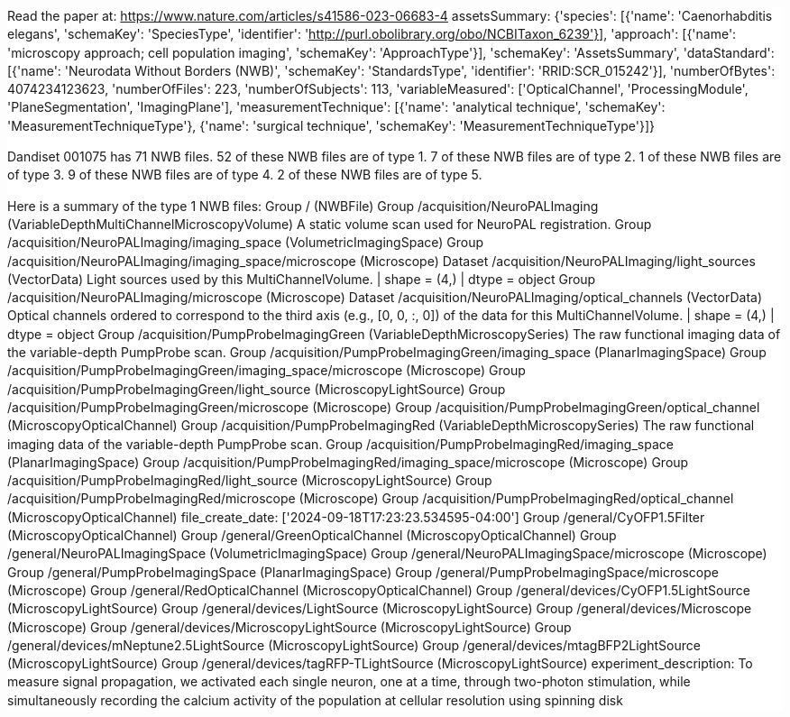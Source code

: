 Read the paper at: https://www.nature.com/articles/s41586-023-06683-4
assetsSummary: {'species': [{'name': 'Caenorhabditis elegans', 'schemaKey': 'SpeciesType', 'identifier': 'http://purl.obolibrary.org/obo/NCBITaxon_6239'}], 'approach': [{'name': 'microscopy approach; cell population imaging', 'schemaKey': 'ApproachType'}], 'schemaKey': 'AssetsSummary', 'dataStandard': [{'name': 'Neurodata Without Borders (NWB)', 'schemaKey': 'StandardsType', 'identifier': 'RRID:SCR_015242'}], 'numberOfBytes': 4074234123623, 'numberOfFiles': 223, 'numberOfSubjects': 113, 'variableMeasured': ['OpticalChannel', 'ProcessingModule', 'PlaneSegmentation', 'ImagingPlane'], 'measurementTechnique': [{'name': 'analytical technique', 'schemaKey': 'MeasurementTechniqueType'}, {'name': 'surgical technique', 'schemaKey': 'MeasurementTechniqueType'}]}

Dandiset 001075 has 71 NWB files.
52 of these NWB files are of type 1.
7 of these NWB files are of type 2.
1 of these NWB files are of type 3.
9 of these NWB files are of type 4.
2 of these NWB files are of type 5.


Here is a summary of the type 1 NWB files:
  Group / (NWBFile) 
  Group /acquisition/NeuroPALImaging (VariableDepthMultiChannelMicroscopyVolume) A static volume scan used for NeuroPAL registration.
  Group /acquisition/NeuroPALImaging/imaging_space (VolumetricImagingSpace) 
  Group /acquisition/NeuroPALImaging/imaging_space/microscope (Microscope) 
  Dataset /acquisition/NeuroPALImaging/light_sources (VectorData) Light sources used by this MultiChannelVolume. | shape = (4,) | dtype = object
  Group /acquisition/NeuroPALImaging/microscope (Microscope) 
  Dataset /acquisition/NeuroPALImaging/optical_channels (VectorData) Optical channels ordered to correspond to the third axis (e.g., [0, 0, :, 0]) of the data for this MultiChannelVolume. | shape = (4,) | dtype = object
  Group /acquisition/PumpProbeImagingGreen (VariableDepthMicroscopySeries) The raw functional imaging data of the variable-depth PumpProbe scan.
  Group /acquisition/PumpProbeImagingGreen/imaging_space (PlanarImagingSpace) 
  Group /acquisition/PumpProbeImagingGreen/imaging_space/microscope (Microscope) 
  Group /acquisition/PumpProbeImagingGreen/light_source (MicroscopyLightSource) 
  Group /acquisition/PumpProbeImagingGreen/microscope (Microscope) 
  Group /acquisition/PumpProbeImagingGreen/optical_channel (MicroscopyOpticalChannel) 
  Group /acquisition/PumpProbeImagingRed (VariableDepthMicroscopySeries) The raw functional imaging data of the variable-depth PumpProbe scan.
  Group /acquisition/PumpProbeImagingRed/imaging_space (PlanarImagingSpace) 
  Group /acquisition/PumpProbeImagingRed/imaging_space/microscope (Microscope) 
  Group /acquisition/PumpProbeImagingRed/light_source (MicroscopyLightSource) 
  Group /acquisition/PumpProbeImagingRed/microscope (Microscope) 
  Group /acquisition/PumpProbeImagingRed/optical_channel (MicroscopyOpticalChannel) 
  file_create_date: ['2024-09-18T17:23:23.534595-04:00']
  Group /general/CyOFP1.5Filter (MicroscopyOpticalChannel) 
  Group /general/GreenOpticalChannel (MicroscopyOpticalChannel) 
  Group /general/NeuroPALImagingSpace (VolumetricImagingSpace) 
  Group /general/NeuroPALImagingSpace/microscope (Microscope) 
  Group /general/PumpProbeImagingSpace (PlanarImagingSpace) 
  Group /general/PumpProbeImagingSpace/microscope (Microscope) 
  Group /general/RedOpticalChannel (MicroscopyOpticalChannel) 
  Group /general/devices/CyOFP1.5LightSource (MicroscopyLightSource) 
  Group /general/devices/LightSource (MicroscopyLightSource) 
  Group /general/devices/Microscope (Microscope) 
  Group /general/devices/MicroscopyLightSource (MicroscopyLightSource) 
  Group /general/devices/mNeptune2.5LightSource (MicroscopyLightSource) 
  Group /general/devices/mtagBFP2LightSource (MicroscopyLightSource) 
  Group /general/devices/tagRFP-TLightSource (MicroscopyLightSource) 
  experiment_description: 
      To measure signal propagation, we activated each single neuron, one at a time, through two-photon stimulation,
      while simultaneously recording the calcium activity of the population at cellular resolution using spinning disk